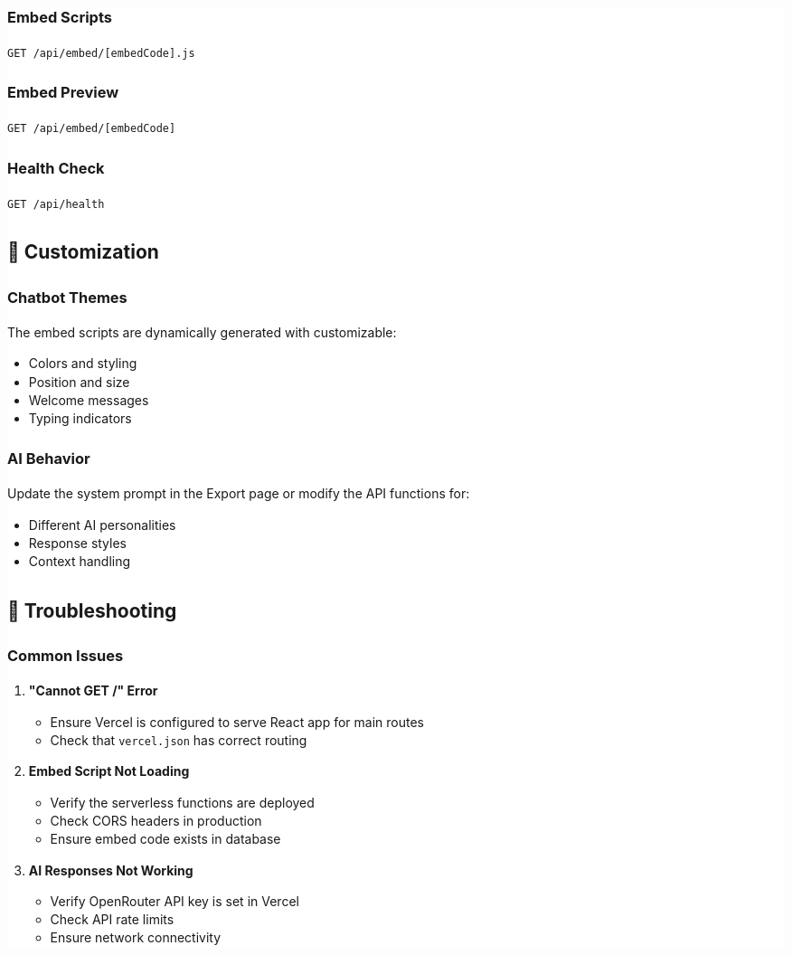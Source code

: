 ### Embed Scripts

```
GET /api/embed/[embedCode].js
```

### Embed Preview

```
GET /api/embed/[embedCode]
```

### Health Check

```
GET /api/health
```

## 🎨 Customization

### Chatbot Themes

The embed scripts are dynamically generated with customizable:

- Colors and styling
- Position and size
- Welcome messages
- Typing indicators

### AI Behavior

Update the system prompt in the Export page or modify the API functions for:

- Different AI personalities
- Response styles
- Context handling

## 🐛 Troubleshooting

### Common Issues

1. **"Cannot GET /" Error**

   - Ensure Vercel is configured to serve React app for main routes
   - Check that `vercel.json` has correct routing

2. **Embed Script Not Loading**

   - Verify the serverless functions are deployed
   - Check CORS headers in production
   - Ensure embed code exists in database

3. **AI Responses Not Working**
   - Verify OpenRouter API key is set in Vercel
   - Check API rate limits
   - Ensure network connectivity
